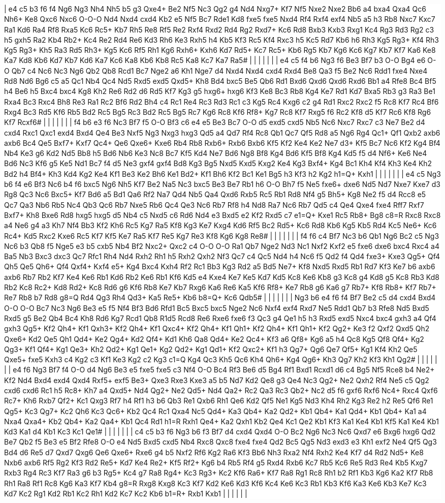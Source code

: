 | e4 c5 b3 f6 f4 Ng6 Ng3 Nh4 Nh5 b5 g3 Qxe4+ Be2 Nf5 Nc3 Qg2 g4 Nd4 Nxg7+ Kf7 Nf5 Nxe2 Nxe2 Bb6 a4 bxa4 Qxa4 Qc6 Nh6+ Ke8 Qxc6 Nxc6 O-O-O Nd4 Nxd4 cxd4 Kb2 e5 Nf5 Bc7 Rde1 Kd8 fxe5 fxe5 Nxd4 Rf4 Rxf4 exf4 Nb5 a5 h3 Rb8 Nxc7 Kxc7 Ra1 Kd6 Ra4 Rf8 Rxa5 Kc6 Rc5+ Kb7 Rh5 Re8 Rf5 Re2 Rxf4 Rxd2 Rd4 Rg2 Rxd7+ Kc6 Rd8 Bxb3 Kxb3 Rxg1 Kc4 Rg3 Rd3 Rg2 c3 h5 gxh5 Ra2 Kb4 Rb2+ Kc4 Re2 Rd4 Re6 Kd3 Rh6 Ke3 Rxh5 h4 Kb5 Kf3 Rc5 Kf4 Rxc3 h5 Kc5 Rd7 Kb6 h6 Rh3 Kg5 Rg3+ Kf4 Rh3 Kg5 Rg3+ Kh5 Ra3 Rd5 Rh3+ Kg5 Kc6 Rf5 Rh1 Kg6 Rxh6+ Kxh6 Kd7 Rd5+ Kc7 Rc5+ Kb6 Rg5 Kb7 Kg6 Kc6 Kg7 Kb7 Kf7 Ka6 Ke8 Ka7 Kd8 Kb6 Kd7 Kb7 Kd6 Ka7 Kc6 Ka8 Kb6 Kb8 Rc5 Ka8 Kc7 Ka7 Ra5# |  |  |  |  |  |
| e4 c5 f4 b6 Ng3 f6 Be3 Bf7 b3 O-O Bg4 e6 O-O Qb7 c4 Nc6 Nc3 Ng6 Qb2 Qb8 Rcd1 Bc7 Nge2 a6 Kh1 Nge7 d4 Nxd4 Nxd4 cxd4 Rxd4 Be8 Qa3 f5 Be2 Nc6 Rdd1 fxe4 Nxe4 Rd8 Nd6 Bg6 c5 a5 Qc1 Nb4 Qc4 Nd5 Rxd5 exd5 Qxd5+ Kh8 Bd4 bxc5 Be5 Qb6 Rd1 Bxd6 Qxd6 Qxd6 Rxd6 Bb1 a4 Rfe8 Bc4 Bf5 h4 Be6 h5 Bxc4 bxc4 Kg8 Kh2 Re6 Rd2 d6 Rd5 Kf7 Kg3 g5 hxg6+ hxg6 Kf3 Ke8 Bc3 Rb8 Kg4 Ke7 Rd1 Kd7 Bxa5 Rb3 g3 Ra3 Be1 Rxa4 Bc3 Rxc4 Bh8 Re3 Ra1 Rc2 Bf6 Rd2 Bh4 c4 Rc1 Re4 Rc3 Rd3 Rc1 c3 Kg5 Rc4 Kxg6 c2 g4 Rd1 Rxc2 Rxc2 f5 Rc8 Kf7 Rc4 Bf6 Rxg4 Bc3 Rd5 Kf6 Rb5 Bd2 Rc5 Bg5 Rc3 Bd2 Rc5 Bg5 Rc7 Kg6 Rc8 Kf6 Rf8+ Kg7 Rc8 Kf7 Rxg5 f6 Rc2 Kf8 d5 Kf7 Rc6 Kf8 Rg6 Kf7 Rcxf6# |  |  |  |  |  |
| f4 b6 e3 f6 Nc3 Bf7 f5 O-O Bf3 c6 e4 e5 Be3 Bc7 O-O d5 exd5 cxd5 Nb5 Nc6 Nxc7 Rxc7 c3 Ne7 Be2 d4 cxd4 Rxc1 Qxc1 exd4 Bxd4 Qe4 Be3 Nxf5 Ng3 Nxg3 hxg3 Qd5 a4 Qd7 Rf4 Rc8 Qb1 Qc7 Qf5 Rd8 a5 Ng6 Rg4 Qc1+ Qf1 Qxb2 axb6 axb6 Bc4 Qe5 Bxf7+ Kxf7 Qc4+ Qe6 Qxe6+ Kxe6 Rb4 Rb8 Rxb6+ Rxb6 Bxb6 Kf5 Kf2 Ke4 Ke2 Ne7 d3+ Kf5 Bc7 Nc6 Kf2 Kg4 Bf4 Nb4 Ke3 g6 Kd2 Nd5 Bb8 h5 Bd6 Nb6 Ke3 Nc8 Bc7 Kf5 Kd4 Ne7 Bd6 Ng8 Bf8 Kg4 Bd6 Kf5 Bf8 Kg4 Kd5 f5 d4 Nf6+ Ke6 Ne4 Bd6 Nc3 Kf6 g5 Ke5 Nd1 Bc7 f4 d5 Ne3 gxf4 gxf4 Bd8 Kg3 Bg5 Nxd5 Kxd5 Kxg2 Ke4 Kg3 Bxf4+ Kg4 Bc1 Kh4 Kf4 Kh3 Ke4 Kh2 Bd2 h4 Bf4+ Kh3 Kd4 Kg2 Ke4 Kf1 Be3 Ke2 Bh6 Ke1 Bd2+ Kf1 Bh6 Kf2 Bc1 Ke1 Bg5 h3 Kf3 h2 Kg2 h1=Q+ Kxh1 |  |  |  |  |  |
| e4 c5 Ng3 b6 f4 e6 Bf3 Nc6 b4 f6 bxc5 Ng6 Nh5 Kf7 Be2 Na5 Nc3 bxc5 Be3 Be7 Rb1 h6 O-O Bh7 f5 Ne5 fxe6+ dxe6 Nd5 Nd7 Nxe7 Kxe7 d3 Rg8 Qc3 Nc6 Bxc5+ Kf7 Bd6 a5 Bd1 Qa6 Rf2 Na7 Qd4 Nb5 Qa4 Qxd6 Rxb5 Rc5 Rb1 Rd8 Nf4 g5 Bh5+ Kg8 Ne2 f5 d4 Rcc8 e5 Qc7 Qa3 Nb6 Rb5 Nc4 Qb3 Qc6 Rb7 Nxe5 Rb6 Qc4 Qe3 Nc6 Rb7 Rf8 h4 Nd8 Ra7 Nc6 Rb7 Qd5 c4 Qe4 Qxe4 fxe4 Rff7 Rxf7 Bxf7+ Kh8 Bxe6 Rd8 hxg5 hxg5 d5 Nb4 c5 Nxd5 c6 Rd6 Nd4 e3 Bxd5 e2 Kf2 Rxd5 c7 e1=Q+ Kxe1 Rc5 Rb8+ Bg8 c8=R Rxc8 Rxc8 a4 Ne6 g4 a3 Kh7 Nf4 Bb3 Kf2 Kh6 Rc5 Kg7 Ra5 Kf8 Kg3 Ke7 Kxg4 Kd6 Rf5 Bc2 Rd5+ Kc6 Rd8 Kb6 Kg5 Kb5 Rd4 Kc5 Ne6+ Kc6 Rc4+ Kd5 Rxc2 Kxe6 Rc5 Kf7 Kf5 Ke7 Ra5 Kf7 Re5 Kg7 Re3 Kf8 Kg6 Kg8 Re8# |  |  |  |  |  |
| f4 f6 c4 Bf7 Nc3 b6 Qb1 Ng6 Bc2 c5 Ng3 Nc6 b3 Qb8 f5 Nge5 e3 b5 cxb5 Nb4 Bf2 Nxc2+ Qxc2 c4 O-O O-O Ra1 Qb7 Nge2 Nd3 Nc1 Nxf2 Kxf2 e5 fxe6 dxe6 bxc4 Rxc4 a4 Ba5 Nb3 Bxc3 dxc3 Qc7 Rfc1 Rh4 Nd4 Rxh2 Rh1 h5 Rxh2 Qxh2 Nf3 Qc7 c4 Qc5 Nd4 h4 Nc6 f5 Qd2 f4 Qd4 fxe3+ Kxe3 Qg5+ Qf4 Qh5 Qe5 Qh6+ Qf4 Qxf4+ Kxf4 e5+ Kg4 Bxc4 Kxh4 Rf2 Rc1 Bb3 Kg3 Rd2 a5 Bd5 Ne7+ Kf8 Nxd5 Rxd5 Rb1 Rd7 Kf3 Ke7 b6 axb6 axb6 Rb7 Rb2 Kf7 Ke4 Ke6 Rb1 Kd6 Rb2 Ke6 Rb1 Kf6 Kd5 e4 Kxe4 Ke7 Ke5 Kd7 Kd5 Kc8 Ke6 Kb8 g3 Kc8 g4 Kd8 g5 Kc8 Rb3 Kd8 Rb2 Kc8 Rc2+ Kd8 Rd2+ Kc8 Rd6 g6 Kf6 Rb8 Ke7 Kb7 Rxg6 Ka6 Re6 Ka5 Kf6 Rf8+ Ke7 Rb8 g6 Ka6 g7 Rb7+ Kf8 Rb8+ Kf7 Rb7+ Re7 Rb8 b7 Rd8 g8=Q Rd4 Qg3 Rh4 Qd3+ Ka5 Re5+ Kb6 b8=Q+ Kc6 Qdb5# |  |  |  |  |  |
| Ng3 b6 e4 f6 f4 Bf7 Be2 c5 d4 cxd4 Bxd4 O-O O-O Bc7 Nc3 Ng6 Be3 e5 f5 Nf4 Bf3 Bd6 Rfd1 Bc5 Bxc5 bxc5 Nge2 Nc6 Nxf4 exf4 Rxd7 Ne5 Rdd1 Qb7 b3 Rfe8 Nd5 Bxd5 Rxd5 g5 Be2 Qb4 Bc4 Kh8 Rd6 Kg7 Rcd1 Qb8 R1d5 Rcd8 Re6 Rxe6 fxe6 f3 Qc3 g4 Qe1 h5 h3 Rxd5 exd5 Nxc4 bxc4 gxh3 a4 Qf4 gxh3 Qg5+ Kf2 Qh4+ Kf1 Qxh3+ Kf2 Qh4+ Kf1 Qxc4+ Kf2 Qh4+ Kf1 Qh1+ Kf2 Qh4+ Kf1 Qh1+ Kf2 Qg2+ Ke3 f2 Qxf2 Qxd5 Qh2 Qxe6+ Kd2 Qe5 Qh1 Qd4+ Ke2 Qg4+ Kd2 Qf4+ Kd1 Kh6 Qa8 Qd4+ Ke2 Qc4+ Kf3 a6 Qf8+ Kg6 a5 h4 Qc8 Kg5 Qf8 Qf4+ Kg2 Qg3+ Kf1 Qf4+ Kg1 Qe3+ Kh2 Qd2+ Kg1 Qe1+ Kg2 Qd2+ Kg1 Qd1+ Kf2 Qxc2+ Kf1 h3 Qg7+ Qg6 Qe7 Qf5+ Kg1 Kf4 Kh2 Qe5 Qxe5+ fxe5 Kxh3 c4 Kg2 c3 Kf1 Ke3 Kg2 c2 Kg3 c1=Q Kg4 Qc3 Kh5 Qc6 Kh4 Qh6+ Kg4 Qg6+ Kh3 Qg7 Kh2 Kf3 Kh1 Qg2# |  |  |  |  |  |
| e4 f6 Ng3 Bf7 f4 O-O d4 Ng6 Be3 e5 fxe5 fxe5 c3 Nf4 O-O Bc4 Rf3 Be6 d5 Bg4 Rf1 Bxd1 Rcxd1 d6 c4 Bg5 Nf5 Rce8 b4 Ne2+ Kf2 Nd4 Bxd4 exd4 Qxd4 Rxf5+ exf5 Be3+ Qxe3 Rxe3 Kxe3 a5 b5 Nd7 Kd2 Qe8 g3 Qe4 Nc3 Qg2+ Ne2 Qxh2 Rf4 Ne5 c5 Qg2 cxd6 cxd6 Rc1 h5 Rc8+ Kh7 a4 Qxd5+ Nd4 Qg2+ Ne2 Qd5+ Nd4 Qa2+ Rc2 Qa3 Rc3 Qb2+ Nc2 d5 f6 gxf6 Rxf6 Nc4+ Rxc4 Qxf6 Rc7+ Kh6 Rxb7 Qf2+ Kc1 Qxg3 Rf7 h4 Rf1 h3 b6 Qb3 Re1 Qxb6 Rh1 Qe6 Kd2 Qf5 Ne1 Kg5 Nd3 Kh4 Rh2 Kg3 Re2 h2 Re5 Qf6 Re1 Qg5+ Kc3 Qg7+ Kc2 Qh6 Kc3 Qc6+ Kb2 Qc4 Rc1 Qxa4 Nc5 Qd4+ Ka3 Qb4+ Ka2 Qd2+ Kb1 Qb4+ Ka1 Qd4+ Kb1 Qb4+ Ka1 a4 Nxa4 Qxa4+ Kb2 Qb4+ Ka2 Qa4+ Kb1 Qc4 Rd1 h1=R Rxh1 Qe4+ Ka2 Qxh1 Kb2 Qe4 Kc1 Qe2 Kb1 Kf3 Ka1 Ke4 Kb1 Kf5 Ka1 Ke4 Kb1 Kd3 Ka1 d4 Kb1 Kc3 Kc1 Qe1# |  |  |  |  |  |
| c4 c5 b3 f6 Ng3 b6 f3 Bf7 d4 cxd4 Qxd4 O-O Bc2 Ng6 Nc3 Nc6 Qxd7 e6 Bxg6 hxg6 Qd2 Be7 Qb2 f5 Be3 e5 Bf2 Rfe8 O-O e4 Nd5 Bxd5 cxd5 Nb4 Rxc8 Qxc8 fxe4 fxe4 Qd2 Bc5 Qg5 Nd3 exd3 e3 Kh1 exf2 Ne4 Qf5 Qg3 Bd4 d6 Re5 d7 Qxd7 Qxg6 Qe6 Qxe6+ Rxe6 g4 b5 Nxf2 Rf6 Kg2 Ra6 Kf3 Bb6 Nh3 Rxa2 Nf4 Rxh2 Ke4 Kf7 d4 Rd2 Nd5+ Ke8 Nxb6 axb6 Rf5 Rg2 Kf3 Rd2 Re5+ Kd7 Ke4 Re2+ Kf5 Rf2+ Kg6 b4 Rb5 Rf4 g5 Rxd4 Rxb6 Kc7 Rb5 Kc6 Re5 Rd3 Re4 Kb5 Kxg7 Rxb3 Rg4 Rc3 Kf7 Ra3 g6 b3 Rg5+ Kc4 g7 Ra8 Rg4+ Kc3 Rg3+ Kc2 Kf6 Ra6+ Kf7 Ra8 Rg1 Rc8 Rh1 b2 Rf1 Kb3 Kg6 Ka2 Kf7 Rb8 Rh1 Ra8 Rf1 Rc8 Kg6 Ka3 Kf7 Kb4 g8=R Rxg8 Kxg8 Kc3 Kf7 Kd2 Ke6 Kd3 Kf6 Kc4 Ke6 Kc3 Rb1 Kb3 Kf6 Ka3 Ke6 Kb3 Ke7 Kc3 Kd7 Kc2 Rg1 Kd2 Rb1 Kc2 Rh1 Kd2 Kc7 Kc2 Kb6 b1=R+ Rxb1 Kxb1 |  |  |  |  |  |